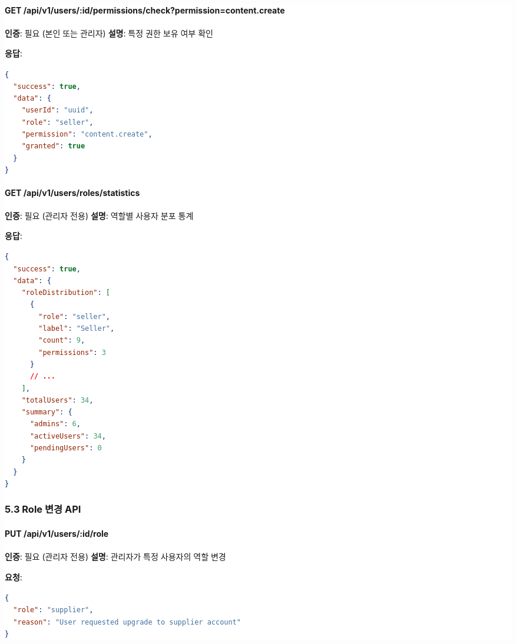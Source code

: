 #### GET /api/v1/users/:id/permissions/check?permission=content.create
**인증**: 필요 (본인 또는 관리자)
**설명**: 특정 권한 보유 여부 확인

**응답**:
```json
{
  "success": true,
  "data": {
    "userId": "uuid",
    "role": "seller",
    "permission": "content.create",
    "granted": true
  }
}
```

#### GET /api/v1/users/roles/statistics
**인증**: 필요 (관리자 전용)
**설명**: 역할별 사용자 분포 통계

**응답**:
```json
{
  "success": true,
  "data": {
    "roleDistribution": [
      {
        "role": "seller",
        "label": "Seller",
        "count": 9,
        "permissions": 3
      }
      // ...
    ],
    "totalUsers": 34,
    "summary": {
      "admins": 6,
      "activeUsers": 34,
      "pendingUsers": 0
    }
  }
}
```

### 5.3 Role 변경 API

#### PUT /api/v1/users/:id/role
**인증**: 필요 (관리자 전용)
**설명**: 관리자가 특정 사용자의 역할 변경

**요청**:
```json
{
  "role": "supplier",
  "reason": "User requested upgrade to supplier account"
}
```

